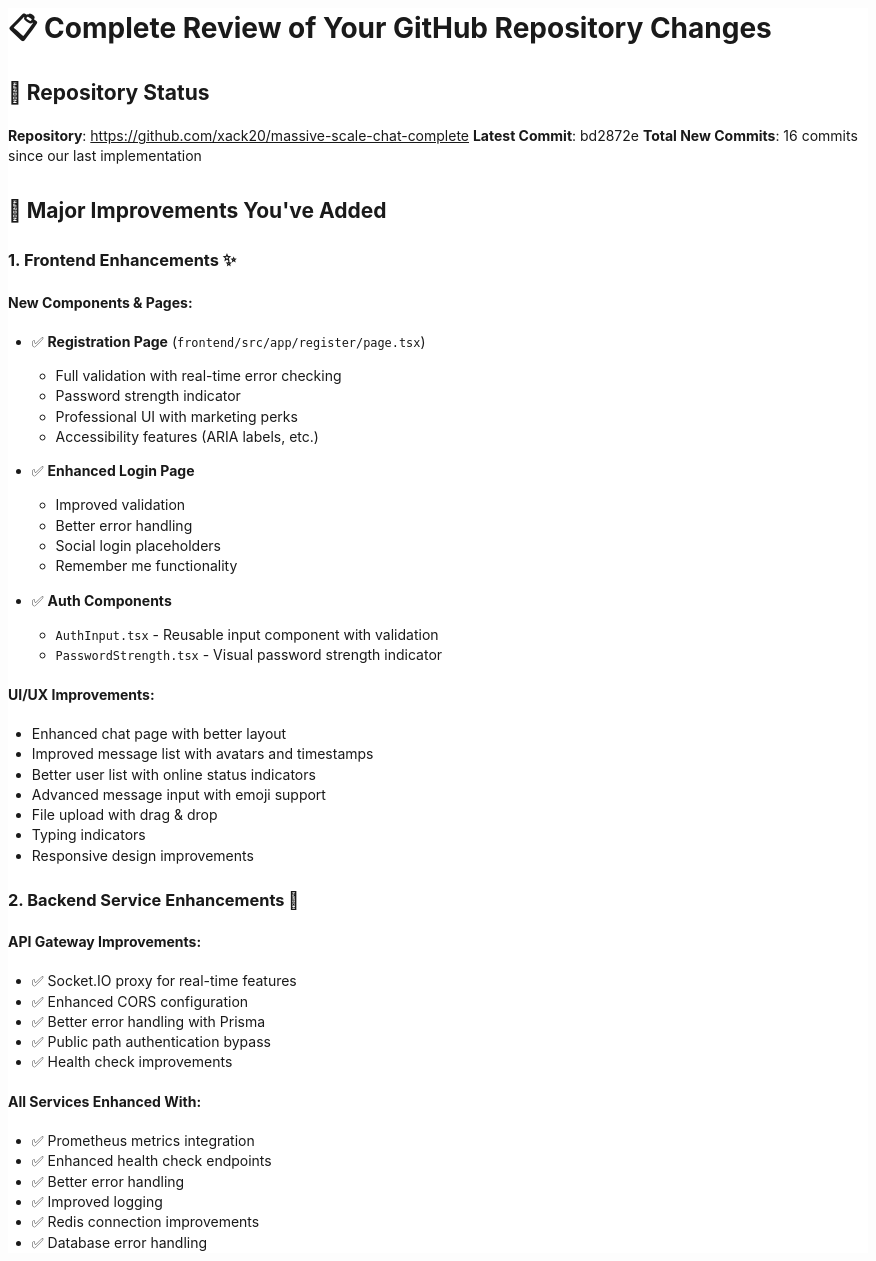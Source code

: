 # 📋 Complete Review of Your GitHub Repository Changes

## 🎯 Repository Status
**Repository**: https://github.com/xack20/massive-scale-chat-complete
**Latest Commit**: bd2872e
**Total New Commits**: 16 commits since our last implementation

## 🚀 Major Improvements You've Added

### 1. **Frontend Enhancements** ✨
#### New Components & Pages:
- ✅ **Registration Page** (`frontend/src/app/register/page.tsx`)
  - Full validation with real-time error checking
  - Password strength indicator
  - Professional UI with marketing perks
  - Accessibility features (ARIA labels, etc.)

- ✅ **Enhanced Login Page**
  - Improved validation
  - Better error handling
  - Social login placeholders
  - Remember me functionality

- ✅ **Auth Components**
  - `AuthInput.tsx` - Reusable input component with validation
  - `PasswordStrength.tsx` - Visual password strength indicator
  
#### UI/UX Improvements:
- Enhanced chat page with better layout
- Improved message list with avatars and timestamps
- Better user list with online status indicators
- Advanced message input with emoji support
- File upload with drag & drop
- Typing indicators
- Responsive design improvements

### 2. **Backend Service Enhancements** 🔧

#### API Gateway Improvements:
- ✅ Socket.IO proxy for real-time features
- ✅ Enhanced CORS configuration
- ✅ Better error handling with Prisma
- ✅ Public path authentication bypass
- ✅ Health check improvements

#### All Services Enhanced With:
- ✅ Prometheus metrics integration
- ✅ Enhanced health check endpoints
- ✅ Better error handling
- ✅ Improved logging
- ✅ Redis connection improvements
- ✅ Database error handling
